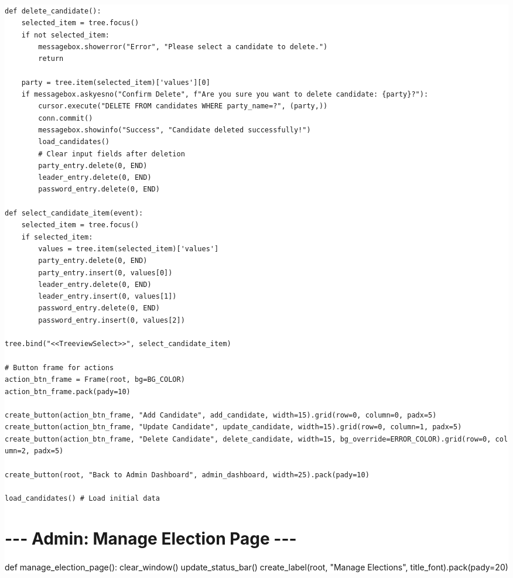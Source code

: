     def delete_candidate():
        selected_item = tree.focus()
        if not selected_item:
            messagebox.showerror("Error", "Please select a candidate to delete.")
            return

        party = tree.item(selected_item)['values'][0]
        if messagebox.askyesno("Confirm Delete", f"Are you sure you want to delete candidate: {party}?"):
            cursor.execute("DELETE FROM candidates WHERE party_name=?", (party,))
            conn.commit()
            messagebox.showinfo("Success", "Candidate deleted successfully!")
            load_candidates()
            # Clear input fields after deletion
            party_entry.delete(0, END)
            leader_entry.delete(0, END)
            password_entry.delete(0, END)

    def select_candidate_item(event):
        selected_item = tree.focus()
        if selected_item:
            values = tree.item(selected_item)['values']
            party_entry.delete(0, END)
            party_entry.insert(0, values[0])
            leader_entry.delete(0, END)
            leader_entry.insert(0, values[1])
            password_entry.delete(0, END)
            password_entry.insert(0, values[2])

    tree.bind("<<TreeviewSelect>>", select_candidate_item)

    # Button frame for actions
    action_btn_frame = Frame(root, bg=BG_COLOR)
    action_btn_frame.pack(pady=10)

    create_button(action_btn_frame, "Add Candidate", add_candidate, width=15).grid(row=0, column=0, padx=5)
    create_button(action_btn_frame, "Update Candidate", update_candidate, width=15).grid(row=0, column=1, padx=5)
    create_button(action_btn_frame, "Delete Candidate", delete_candidate, width=15, bg_override=ERROR_COLOR).grid(row=0, column=2, padx=5)

    create_button(root, "Back to Admin Dashboard", admin_dashboard, width=25).pack(pady=10)

    load_candidates() # Load initial data

# --- Admin: Manage Election Page ---
def manage_election_page():
    clear_window()
    update_status_bar()
    create_label(root, "Manage Elections", title_font).pack(pady=20)
